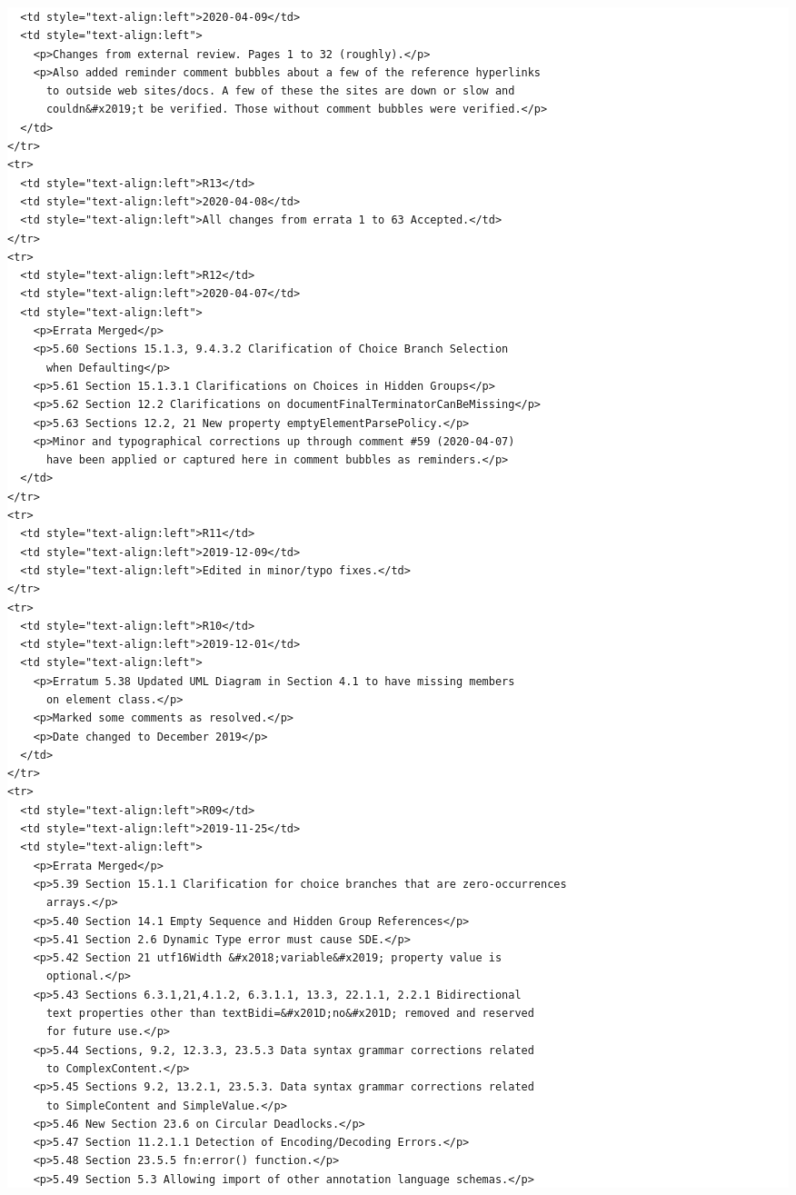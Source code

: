       <td style="text-align:left">2020-04-09</td>
      <td style="text-align:left">
        <p>Changes from external review. Pages 1 to 32 (roughly).</p>
        <p>Also added reminder comment bubbles about a few of the reference hyperlinks
          to outside web sites/docs. A few of these the sites are down or slow and
          couldn&#x2019;t be verified. Those without comment bubbles were verified.</p>
      </td>
    </tr>
    <tr>
      <td style="text-align:left">R13</td>
      <td style="text-align:left">2020-04-08</td>
      <td style="text-align:left">All changes from errata 1 to 63 Accepted.</td>
    </tr>
    <tr>
      <td style="text-align:left">R12</td>
      <td style="text-align:left">2020-04-07</td>
      <td style="text-align:left">
        <p>Errata Merged</p>
        <p>5.60 Sections 15.1.3, 9.4.3.2 Clarification of Choice Branch Selection
          when Defaulting</p>
        <p>5.61 Section 15.1.3.1 Clarifications on Choices in Hidden Groups</p>
        <p>5.62 Section 12.2 Clarifications on documentFinalTerminatorCanBeMissing</p>
        <p>5.63 Sections 12.2, 21 New property emptyElementParsePolicy.</p>
        <p>Minor and typographical corrections up through comment #59 (2020-04-07)
          have been applied or captured here in comment bubbles as reminders.</p>
      </td>
    </tr>
    <tr>
      <td style="text-align:left">R11</td>
      <td style="text-align:left">2019-12-09</td>
      <td style="text-align:left">Edited in minor/typo fixes.</td>
    </tr>
    <tr>
      <td style="text-align:left">R10</td>
      <td style="text-align:left">2019-12-01</td>
      <td style="text-align:left">
        <p>Erratum 5.38 Updated UML Diagram in Section 4.1 to have missing members
          on element class.</p>
        <p>Marked some comments as resolved.</p>
        <p>Date changed to December 2019</p>
      </td>
    </tr>
    <tr>
      <td style="text-align:left">R09</td>
      <td style="text-align:left">2019-11-25</td>
      <td style="text-align:left">
        <p>Errata Merged</p>
        <p>5.39 Section 15.1.1 Clarification for choice branches that are zero-occurrences
          arrays.</p>
        <p>5.40 Section 14.1 Empty Sequence and Hidden Group References</p>
        <p>5.41 Section 2.6 Dynamic Type error must cause SDE.</p>
        <p>5.42 Section 21 utf16Width &#x2018;variable&#x2019; property value is
          optional.</p>
        <p>5.43 Sections 6.3.1,21,4.1.2, 6.3.1.1, 13.3, 22.1.1, 2.2.1 Bidirectional
          text properties other than textBidi=&#x201D;no&#x201D; removed and reserved
          for future use.</p>
        <p>5.44 Sections, 9.2, 12.3.3, 23.5.3 Data syntax grammar corrections related
          to ComplexContent.</p>
        <p>5.45 Sections 9.2, 13.2.1, 23.5.3. Data syntax grammar corrections related
          to SimpleContent and SimpleValue.</p>
        <p>5.46 New Section 23.6 on Circular Deadlocks.</p>
        <p>5.47 Section 11.2.1.1 Detection of Encoding/Decoding Errors.</p>
        <p>5.48 Section 23.5.5 fn:error() function.</p>
        <p>5.49 Section 5.3 Allowing import of other annotation language schemas.</p>